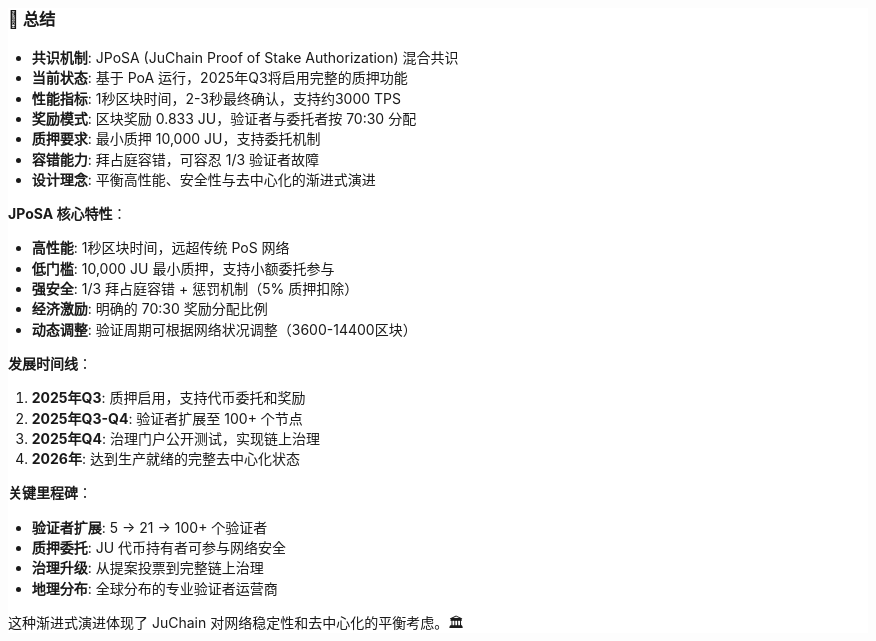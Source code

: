 ### 🎯 **总结**

- **共识机制**: JPoSA (JuChain Proof of Stake Authorization) 混合共识
- **当前状态**: 基于 PoA 运行，2025年Q3将启用完整的质押功能
- **性能指标**: 1秒区块时间，2-3秒最终确认，支持约3000 TPS
- **奖励模式**: 区块奖励 0.833 JU，验证者与委托者按 70:30 分配
- **质押要求**: 最小质押 10,000 JU，支持委托机制
- **容错能力**: 拜占庭容错，可容忍 1/3 验证者故障
- **设计理念**: 平衡高性能、安全性与去中心化的渐进式演进

**JPoSA 核心特性**：

- **高性能**: 1秒区块时间，远超传统 PoS 网络
- **低门槛**: 10,000 JU 最小质押，支持小额委托参与
- **强安全**: 1/3 拜占庭容错 + 惩罚机制（5% 质押扣除）
- **经济激励**: 明确的 70:30 奖励分配比例
- **动态调整**: 验证周期可根据网络状况调整（3600-14400区块）

**发展时间线**：

1. **2025年Q3**: 质押启用，支持代币委托和奖励
2. **2025年Q3-Q4**: 验证者扩展至 100+ 个节点
3. **2025年Q4**: 治理门户公开测试，实现链上治理
4. **2026年**: 达到生产就绪的完整去中心化状态

**关键里程碑**：

- **验证者扩展**: 5 → 21 → 100+ 个验证者
- **质押委托**: JU 代币持有者可参与网络安全
- **治理升级**: 从提案投票到完整链上治理
- **地理分布**: 全球分布的专业验证者运营商

这种渐进式演进体现了 JuChain 对网络稳定性和去中心化的平衡考虑。🏛️

